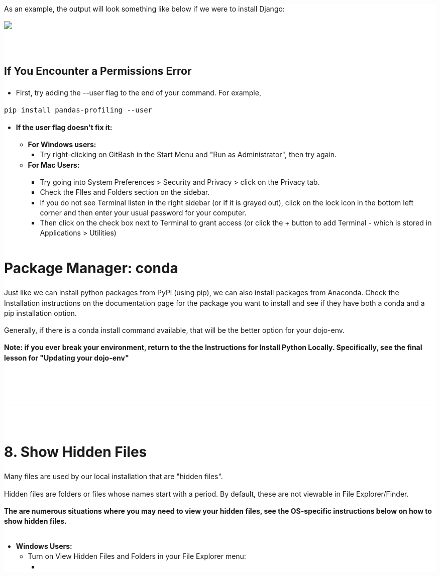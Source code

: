 <p>As an example, the output will look something like below if we were to install Django:</p>
<p>
	<img width="700"
		src="https://s3.amazonaws.com/General_V88/boomyeah2015/codingdojo/curriculum/content/chapter/Screen_Shot_2018-03-20_at_5.56.54_PM.png">
</p>
<p><br></p>
<h2>If You Encounter a Permissions Error</h2>
<ul>
	<li>First, try adding the --user flag to the end of your command. For example,</li>
</ul>
<pre class="active_pre">pip install pandas-profiling --user
</pre>
<ul>
	<li><strong>If the user flag doesn't fix it:</strong></li>
	<ul>
		<li><strong>For Windows users: </strong>
			<ul>
				<li>Try right-clicking on GitBash in the Start Menu and "Run as Administrator", then try again.</li>
			</ul>
		</li>
		<li><strong>For Mac Users:</strong></li>
		<ul>
			<li>Try going into System Preferences &gt; Security and Privacy &gt; click on the Privacy tab. </li>
			<li>Check the FIles and Folders section on the sidebar. </li>
			<li>If you do not see Terminal listen in the right sidebar (or if it is grayed out), click on the lock icon
				in the bottom left corner and then enter your usual password for your computer.</li>
			<li>Then click on the check box next to Terminal to grant access (or click the + button to add Terminal -
				which is stored in Applications &gt; Utilities)</li>
		</ul>
	</ul>
</ul>
<p></p>
<h1>Package Manager: conda</h1>
<p>Just like we can install python packages from PyPi (using pip), we can also install packages from Anaconda. Check the
	Installation instructions on the documentation page for the package you want to install and see if they have both a
	conda and a pip installation option.</p>
<p>Generally, if there is a conda install command available, that will be the better option for your dojo-env. </p>
<p><strong>Note: if you ever break your environment, return to the the Instructions for Install Python Locally.
		Specifically, see the final lesson for "Updating your dojo-env"</strong></p>
<p><br></p><br><hr></hr><br><h1>8. Show Hidden Files</h1>
<p>Many files are used by our local installation that are "hidden files". </p>
<p>Hidden files are folders or files whose names start with a period. By default, these are not viewable in File
	Explorer/Finder. </p>
<p><strong>The are numerous situations where you may need to view your hidden files, see the OS-specific instructions
		below on how to show hidden files.</strong> </p>
<h2></h2>
<ul>
	<li><strong>Windows Users:</strong>
		<ul>
			<li>Turn on View Hidden Files and Folders in your File Explorer menu:<ul>
					<li><a